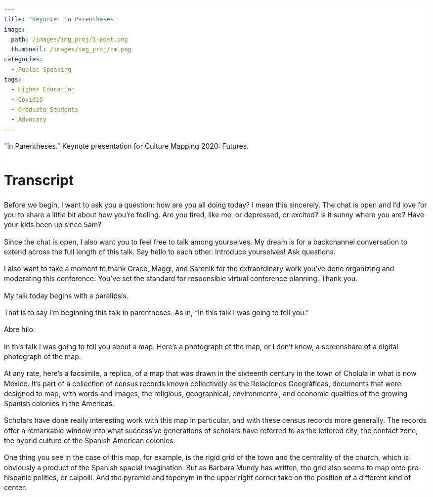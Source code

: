 ```yaml
---
title: "Keynote: In Parentheses"
image: 
  path: /images/img_proj/1-post.png
  thumbnail: /images/img_proj/cm.png
categories:
  - Public Speaking
tags:
  - Higher Education
  - Covid19
  - Graduate Students
  - Advocacy
---
```


 "In Parentheses." Keynote presentation for Culture Mapping 2020: Futures. 

# Transcript

Before we begin, I want to ask you a question: how are you all doing today? I mean this sincerely. The chat is open and I’d love for you to share a little bit about how you’re feeling. Are you tired, like me, or depressed, or excited? Is it sunny where you are? Have your kids been up since 5am? 

Since the chat is open, I also want you to feel free to talk among yourselves. My dream is for a backchannel conversation to extend across the full length of this talk. Say hello to each other. Introduce yourselves! Ask questions.

I also want to take a moment to thank Grace, Maggi, and Saronik for the extraordinary work you’ve done organizing and moderating this conference. You’ve set the standard for responsible virtual conference planning. Thank you.

My talk today begins with a paralipsis.

That is to say I’m beginning this talk in parentheses. As in, “In this talk I was going to tell you.” 

Abre hilo.

In this talk I was going to tell you about a map. Here’s a photograph of the map, or I don’t know, a screenshare of a digital photograph of the map. 

At any rate, here’s a facsimile, a replica, of a map that was drawn in the sixteenth century in the town of Cholula in what is now Mexico. It’s part of a collection of census records known collectively as the Relaciones Geográficas, documents that were designed to map, with words and images, the religious, geographical, environmental, and economic qualities of the growing Spanish colonies in the Americas.

Scholars have done really interesting work with this map in particular, and with these census records more generally. The records offer a remarkable window into what successive generations of scholars have referred to as the lettered city, the contact zone, the hybrid culture of the Spanish American colonies. 

One thing you see in the case of this map, for example, is the rigid grid of the town and the centrality of the church, which is obviously a product of the Spanish spacial imagination. But as Barbara Mundy has written, the grid also seems to map onto pre-hispanic polities, or calpolli. And the pyramid and toponym in the upper right corner take on the position of a different kind of center. 
